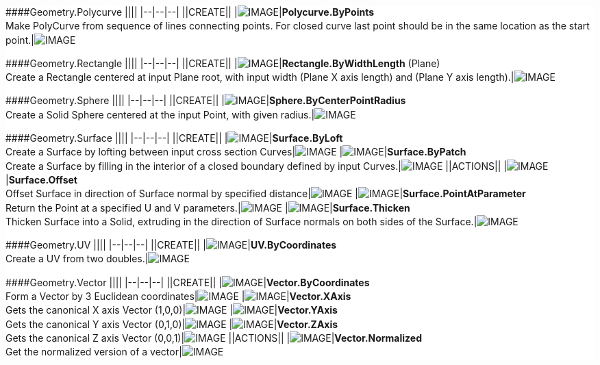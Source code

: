 
####Geometry.Polycurve
||||
|--|--|--|
||CREATE||
|![IMAGE](images/A-2/Autodesk.DesignScript.Geometry.PolyCurve.ByPoints.Large.png)|**Polycurve.ByPoints**<br>Make PolyCurve from sequence of lines connecting points. For closed curve last point should be in the same location as the start point.|![IMAGE](images/nodes/PolyCurve.ByPoints.png)

####Geometry.Rectangle
||||
|--|--|--|
||CREATE||
|![IMAGE](images/A-2/Autodesk.DesignScript.Geometry.Rectangle.ByWidthHeight.Plane-double-double.Large.png)|**Rectangle.ByWidthLength** (Plane)<br>Create a Rectangle centered at input Plane root, with input width (Plane X axis length) and (Plane Y axis length).|![IMAGE](images/nodes/Rectangle.ByWidthLength.png)

####Geometry.Sphere
||||
|--|--|--|
||CREATE||
|![IMAGE](images/A-2/Autodesk.DesignScript.Geometry.Sphere.ByCenterPointRadius.Large.png)|**Sphere.ByCenterPointRadius**<br>Create a Solid Sphere centered at the input Point, with given radius.|![IMAGE](images/nodes/Sphere.ByCenterPointRadius.png)

####Geometry.Surface
||||
|--|--|--|
||CREATE||
|![IMAGE](images/A-2/Autodesk.DesignScript.Geometry.Surface.ByLoft.Curve1.Large.png)|**Surface.ByLoft**<br>Create a Surface by lofting between input cross section Curves|![IMAGE](images/nodes/Surface.ByLoft.png)
|![IMAGE](images/A-2/Autodesk.DesignScript.Geometry.Surface.ByPatch.Large.png)|**Surface.ByPatch**<br>Create a Surface by filling in the interior of a closed boundary defined by input Curves.|![IMAGE](images/nodes/Surface.ByPatch.png)
||ACTIONS||
|![IMAGE](images/A-2/Autodesk.DesignScript.Geometry.Surface.Offset.Large.png)|**Surface.Offset**<br>Offset Surface in direction of Surface normal by specified distance|![IMAGE](images/nodes/Surface.Offset.png)
|![IMAGE](images/A-2/Autodesk.DesignScript.Geometry.Surface.PointAtParameter.Large.png)|**Surface.PointAtParameter**<br>Return the Point at a specified U and V parameters.|![IMAGE](images/nodes/Surface.PointAtParameter.png)
|![IMAGE](images/A-2/Autodesk.DesignScript.Geometry.Surface.Thicken.double.Large.png)|**Surface.Thicken**<br>Thicken Surface into a Solid, extruding in the direction of Surface normals on both sides of the Surface.|![IMAGE](images/nodes/Surface.Thicken.png)

####Geometry.UV
||||
|--|--|--|
||CREATE||
|![IMAGE](images/A-2/Autodesk.DesignScript.Geometry.UV.ByCoordinates.Large.png)|**UV.ByCoordinates**<br>Create a UV from two doubles.|![IMAGE](images/nodes/UV.ByCoordinates.png)

####Geometry.Vector
||||
|--|--|--|
||CREATE||
|![IMAGE](images/A-2/Autodesk.DesignScript.Geometry.Vector.ByCoordinates.double-double-double.Large.png)|**Vector.ByCoordinates**<br>Form a Vector by 3 Euclidean coordinates|![IMAGE](images/nodes/Vector.ByCoordinates.png)
|![IMAGE](images/A-2/Autodesk.DesignScript.Geometry.Vector.XAxis.Large.png)|**Vector.XAxis**<br>Gets the canonical X axis Vector (1,0,0)|![IMAGE](images/nodes/Vector.XAxis.png)
|![IMAGE](images/A-2/Autodesk.DesignScript.Geometry.Vector.YAxis.Large.png)|**Vector.YAxis**<br>Gets the canonical Y axis Vector (0,1,0)|![IMAGE](images/nodes/Vector.YAxis.png)
|![IMAGE](images/A-2/Autodesk.DesignScript.Geometry.Vector.ZAxis.Large.png)|**Vector.ZAxis**<br>Gets the canonical Z axis Vector (0,0,1)|![IMAGE](images/nodes/Vector.ZAxis.png)
||ACTIONS||
|![IMAGE](images/A-2/Autodesk.DesignScript.Geometry.Vector.Normalized.Large.png)|**Vector.Normalized**<br>Get the normalized version of a vector|![IMAGE](images/nodes/Vector.Normalized.png)
